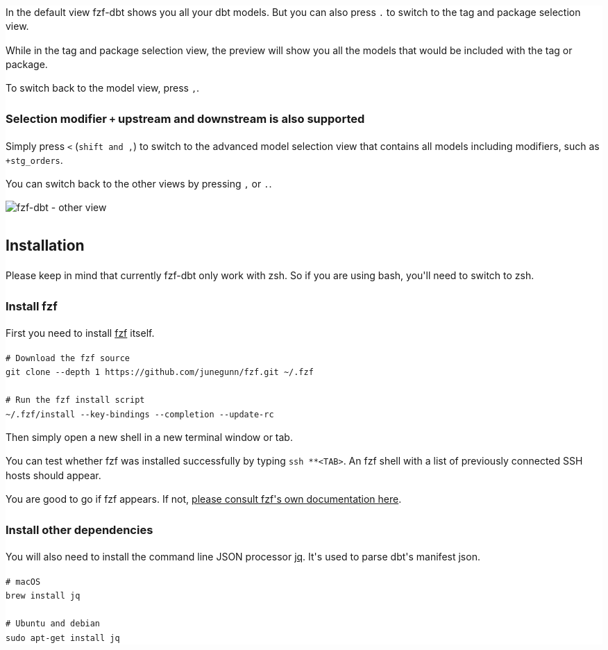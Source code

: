 In the default view fzf-dbt shows you all your dbt models. But you can also press `.` to switch to the tag and package selection view.

While in the tag and package selection view, the preview will show you all the models that would be included with the tag or package.

To switch back to the model view, press `,`.

### Selection modifier `+` upstream and downstream is also supported

Simply press `<` (`shift and ,`) to switch to the advanced model selection view that contains all models including modifiers, such as `+stg_orders`.

You can switch back to the other views by pressing `,` or `.`.

![fzf-dbt - other view](screenshots/fzf-dbt_model_plus_view.png)

## Installation

Please keep in mind that currently fzf-dbt only work with zsh. So if you are using bash, you'll need to switch to zsh.

### Install fzf

First you need to install [fzf](https://github.com/junegunn/fzf) itself.

```shell
# Download the fzf source
git clone --depth 1 https://github.com/junegunn/fzf.git ~/.fzf

# Run the fzf install script
~/.fzf/install --key-bindings --completion --update-rc
```

Then simply open a new shell in a new terminal window or tab.

You can test whether fzf was installed successfully by typing `ssh **<TAB>`. An fzf shell with a list of previously connected SSH hosts should appear.

You are good to go if fzf appears. If not, [please consult fzf's own documentation here](https://github.com/junegunn/fzf).

### Install other dependencies

You will also need to install the command line JSON processor [jq](https://stedolan.github.io/jq/). It's used to parse dbt's manifest json.

```shell
# macOS
brew install jq

# Ubuntu and debian
sudo apt-get install jq
```
